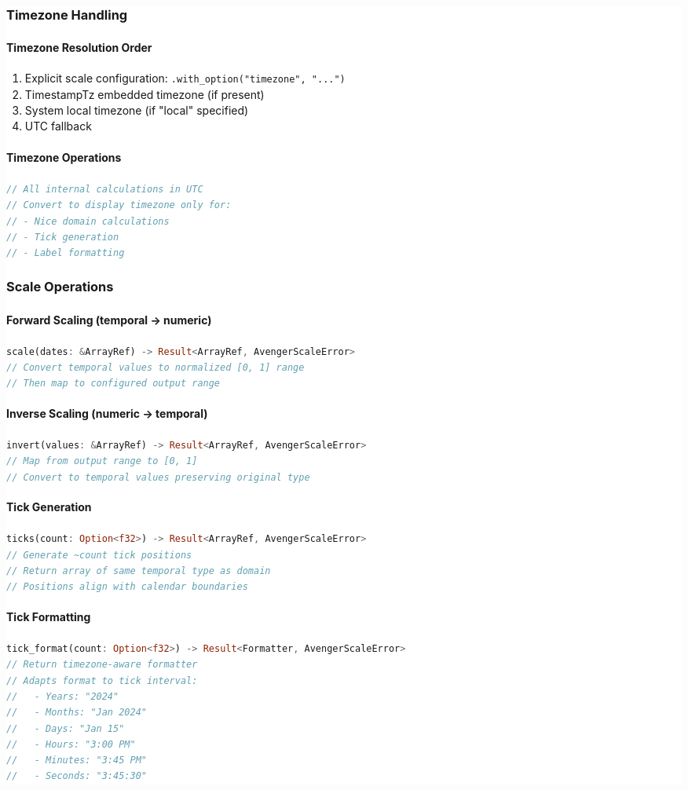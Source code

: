 ### Timezone Handling

#### Timezone Resolution Order
1. Explicit scale configuration: `.with_option("timezone", "...")` 
2. TimestampTz embedded timezone (if present)
3. System local timezone (if "local" specified)
4. UTC fallback

#### Timezone Operations
```rust
// All internal calculations in UTC
// Convert to display timezone only for:
// - Nice domain calculations
// - Tick generation
// - Label formatting
```

### Scale Operations

#### Forward Scaling (temporal → numeric)
```rust
scale(dates: &ArrayRef) -> Result<ArrayRef, AvengerScaleError>
// Convert temporal values to normalized [0, 1] range
// Then map to configured output range
```

#### Inverse Scaling (numeric → temporal)
```rust
invert(values: &ArrayRef) -> Result<ArrayRef, AvengerScaleError>
// Map from output range to [0, 1]
// Convert to temporal values preserving original type
```

#### Tick Generation
```rust
ticks(count: Option<f32>) -> Result<ArrayRef, AvengerScaleError>
// Generate ~count tick positions
// Return array of same temporal type as domain
// Positions align with calendar boundaries
```

#### Tick Formatting
```rust
tick_format(count: Option<f32>) -> Result<Formatter, AvengerScaleError>
// Return timezone-aware formatter
// Adapts format to tick interval:
//   - Years: "2024"
//   - Months: "Jan 2024"  
//   - Days: "Jan 15"
//   - Hours: "3:00 PM"
//   - Minutes: "3:45 PM"
//   - Seconds: "3:45:30"
```
